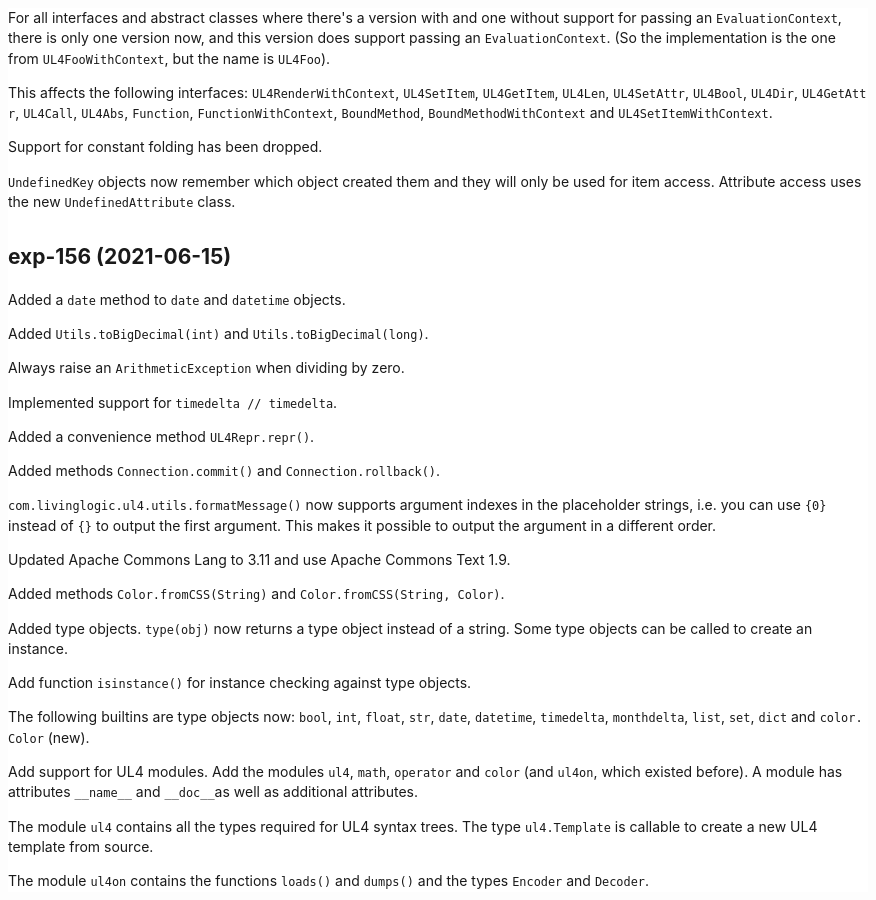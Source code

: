 For all interfaces and abstract classes where there's a version with and one
without support for passing an `EvaluationContext`, there is only one version
now, and this version does support passing an `EvaluationContext`. (So the
implementation is the one from `UL4FooWithContext`, but the name is `UL4Foo`).

This affects the following interfaces: `UL4RenderWithContext`, `UL4SetItem`,
`UL4GetItem`, `UL4Len`, `UL4SetAttr`, `UL4Bool`, `UL4Dir`,
`UL4GetAttr`, `UL4Call`, `UL4Abs`, `Function`, `FunctionWithContext`,
`BoundMethod`, `BoundMethodWithContext` and `UL4SetItemWithContext`.

Support for constant folding has been dropped.

`UndefinedKey` objects now remember which object created them and they will
only be used for item access. Attribute access uses the new
`UndefinedAttribute` class.


## exp-156 (2021-06-15)

Added a `date` method to `date` and `datetime` objects.

Added `Utils.toBigDecimal(int)` and `Utils.toBigDecimal(long)`.

Always raise an `ArithmeticException` when dividing by zero.

Implemented support for `timedelta // timedelta`.

Added a convenience method `UL4Repr.repr()`.

Added methods `Connection.commit()` and `Connection.rollback()`.

`com.livinglogic.ul4.utils.formatMessage()` now supports argument indexes in
the placeholder strings, i.e. you can use `{0}` instead of `{}` to output
the first argument. This makes it possible to output the argument in a different
order.

Updated Apache Commons Lang to 3.11 and use Apache Commons Text 1.9.

Added methods `Color.fromCSS(String)` and `Color.fromCSS(String, Color)`.

Added type objects. `type(obj)` now returns a type object instead of a string.
Some type objects can be called to create an instance.

Add function `isinstance()` for instance checking against type objects.

The following builtins are type objects now: `bool`, `int`, `float`,
`str`, `date`, `datetime`, `timedelta`, `monthdelta`, `list`,
`set`, `dict` and `color.Color` (new).

Add support for UL4 modules. Add the modules `ul4`, `math`, `operator`
and `color` (and `ul4on`, which existed before). A module has attributes
`__name__` and `__doc__`as well as additional attributes.

The module `ul4` contains all the types required for UL4 syntax trees. The
type `ul4.Template` is callable to create a new UL4 template from source.

The module `ul4on` contains the functions `loads()` and `dumps()` and
the types `Encoder` and `Decoder`.
